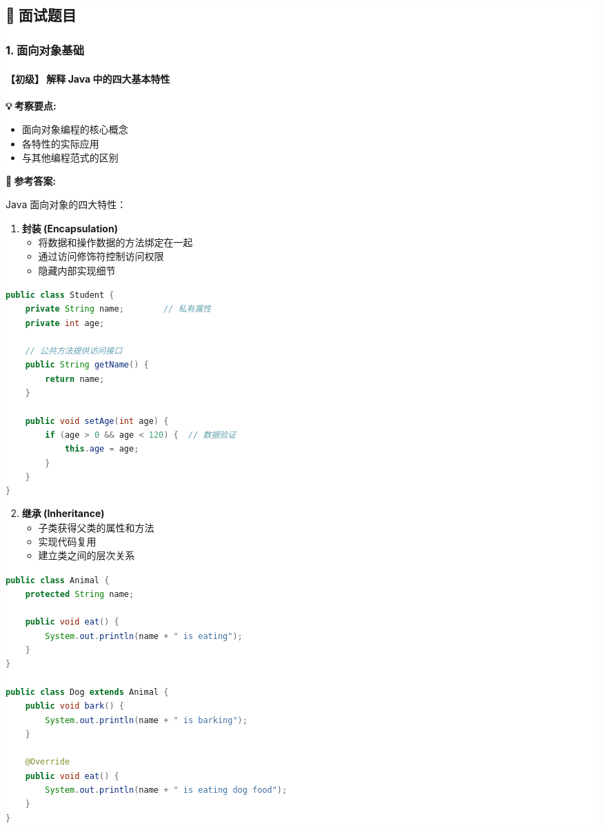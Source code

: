 ## 📝 面试题目

### 1. 面向对象基础

#### **【初级】** 解释 Java 中的四大基本特性

**💡 考察要点:**
- 面向对象编程的核心概念
- 各特性的实际应用
- 与其他编程范式的区别

**📝 参考答案:**

Java 面向对象的四大特性：

1. **封装 (Encapsulation)**
   - 将数据和操作数据的方法绑定在一起
   - 通过访问修饰符控制访问权限
   - 隐藏内部实现细节

```java
public class Student {
    private String name;        // 私有属性
    private int age;
    
    // 公共方法提供访问接口
    public String getName() {
        return name;
    }
    
    public void setAge(int age) {
        if (age > 0 && age < 120) {  // 数据验证
            this.age = age;
        }
    }
}
```

2. **继承 (Inheritance)**
   - 子类获得父类的属性和方法
   - 实现代码复用
   - 建立类之间的层次关系

```java
public class Animal {
    protected String name;
    
    public void eat() {
        System.out.println(name + " is eating");
    }
}

public class Dog extends Animal {
    public void bark() {
        System.out.println(name + " is barking");
    }
    
    @Override
    public void eat() {
        System.out.println(name + " is eating dog food");
    }
}
```
